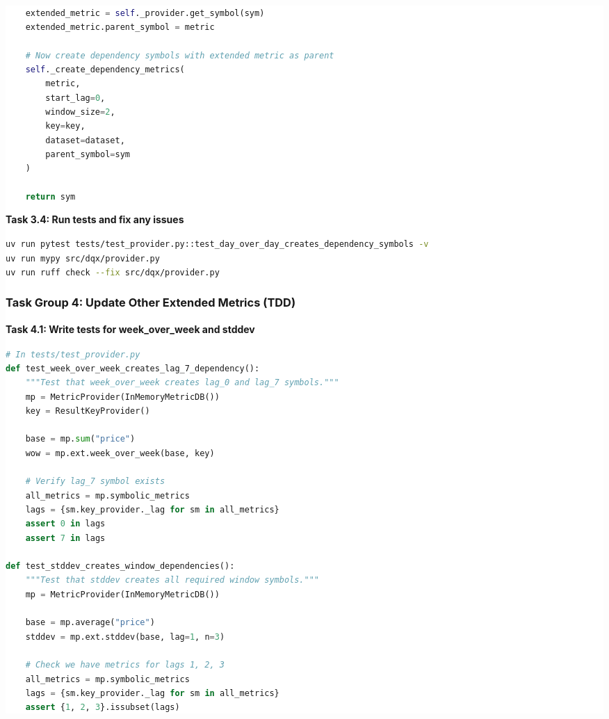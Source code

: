 ```python
    extended_metric = self._provider.get_symbol(sym)
    extended_metric.parent_symbol = metric

    # Now create dependency symbols with extended metric as parent
    self._create_dependency_metrics(
        metric,
        start_lag=0,
        window_size=2,
        key=key,
        dataset=dataset,
        parent_symbol=sym
    )

    return sym
```

**Task 3.4: Run tests and fix any issues**
```bash
uv run pytest tests/test_provider.py::test_day_over_day_creates_dependency_symbols -v
uv run mypy src/dqx/provider.py
uv run ruff check --fix src/dqx/provider.py
```

### Task Group 4: Update Other Extended Metrics (TDD)

**Task 4.1: Write tests for week_over_week and stddev**
```python
# In tests/test_provider.py
def test_week_over_week_creates_lag_7_dependency():
    """Test that week_over_week creates lag_0 and lag_7 symbols."""
    mp = MetricProvider(InMemoryMetricDB())
    key = ResultKeyProvider()

    base = mp.sum("price")
    wow = mp.ext.week_over_week(base, key)

    # Verify lag_7 symbol exists
    all_metrics = mp.symbolic_metrics
    lags = {sm.key_provider._lag for sm in all_metrics}
    assert 0 in lags
    assert 7 in lags

def test_stddev_creates_window_dependencies():
    """Test that stddev creates all required window symbols."""
    mp = MetricProvider(InMemoryMetricDB())

    base = mp.average("price")
    stddev = mp.ext.stddev(base, lag=1, n=3)

    # Check we have metrics for lags 1, 2, 3
    all_metrics = mp.symbolic_metrics
    lags = {sm.key_provider._lag for sm in all_metrics}
    assert {1, 2, 3}.issubset(lags)
```
